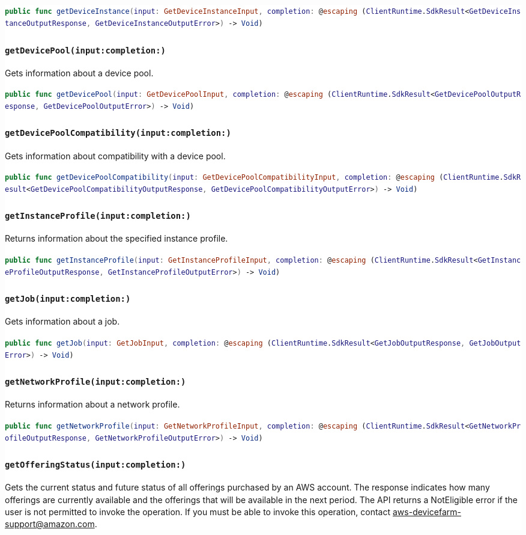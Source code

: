 ``` swift
public func getDeviceInstance(input: GetDeviceInstanceInput, completion: @escaping (ClientRuntime.SdkResult<GetDeviceInstanceOutputResponse, GetDeviceInstanceOutputError>) -> Void)
```

### `getDevicePool(input:completion:)`

Gets information about a device pool.

``` swift
public func getDevicePool(input: GetDevicePoolInput, completion: @escaping (ClientRuntime.SdkResult<GetDevicePoolOutputResponse, GetDevicePoolOutputError>) -> Void)
```

### `getDevicePoolCompatibility(input:completion:)`

Gets information about compatibility with a device pool.

``` swift
public func getDevicePoolCompatibility(input: GetDevicePoolCompatibilityInput, completion: @escaping (ClientRuntime.SdkResult<GetDevicePoolCompatibilityOutputResponse, GetDevicePoolCompatibilityOutputError>) -> Void)
```

### `getInstanceProfile(input:completion:)`

Returns information about the specified instance profile.

``` swift
public func getInstanceProfile(input: GetInstanceProfileInput, completion: @escaping (ClientRuntime.SdkResult<GetInstanceProfileOutputResponse, GetInstanceProfileOutputError>) -> Void)
```

### `getJob(input:completion:)`

Gets information about a job.

``` swift
public func getJob(input: GetJobInput, completion: @escaping (ClientRuntime.SdkResult<GetJobOutputResponse, GetJobOutputError>) -> Void)
```

### `getNetworkProfile(input:completion:)`

Returns information about a network profile.

``` swift
public func getNetworkProfile(input: GetNetworkProfileInput, completion: @escaping (ClientRuntime.SdkResult<GetNetworkProfileOutputResponse, GetNetworkProfileOutputError>) -> Void)
```

### `getOfferingStatus(input:completion:)`

Gets the current status and future status of all offerings purchased by an AWS account. The response
indicates how many offerings are currently available and the offerings that will be available in the next
period. The API returns a NotEligible error if the user is not permitted to invoke the
operation. If you must be able to invoke this operation, contact <a href="mailto:​aws-devicefarm-support@amazon.com">aws-devicefarm-support@amazon.com.
